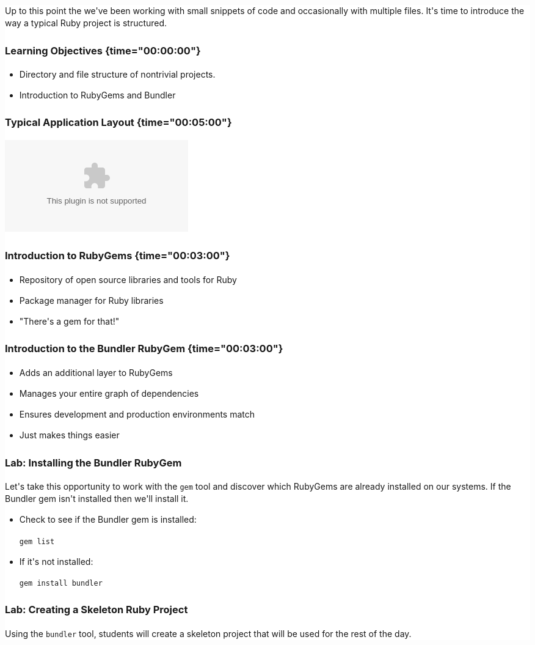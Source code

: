 Up to this point the we've been working with small snippets of code
and occasionally with multiple files.  It's time to introduce the way
a typical Ruby project is structured.

### Learning Objectives {time="00:00:00"}

  * Directory and file structure of nontrivial projects.

  * Introduction to RubyGems and Bundler

</div>

### Typical Application Layout {time="00:05:00"}

![](../../diagrams/layout.dot)

### Introduction to RubyGems {time="00:03:00"}

  * Repository of open source libraries and tools for Ruby

  * Package manager for Ruby libraries

  * "There's a gem for that!"

### Introduction to the Bundler RubyGem {time="00:03:00"}

  * Adds an additional layer to RubyGems

  * Manages your entire graph of dependencies

  * Ensures development and production environments match

  * Just makes things easier

### Lab: Installing the Bundler RubyGem

<div class="notes">

Let's take this opportunity to work with the `gem` tool and discover
which RubyGems are already installed on our systems.  If the Bundler
gem isn't installed then we'll install it.

</div>

  * Check to see if the Bundler gem is installed:

        gem list

  * If it's not installed:

        gem install bundler

### Lab: Creating a Skeleton Ruby Project

<div class="notes">

Using the `bundler` tool, students will create a skeleton project that
will be used for the rest of the day.
